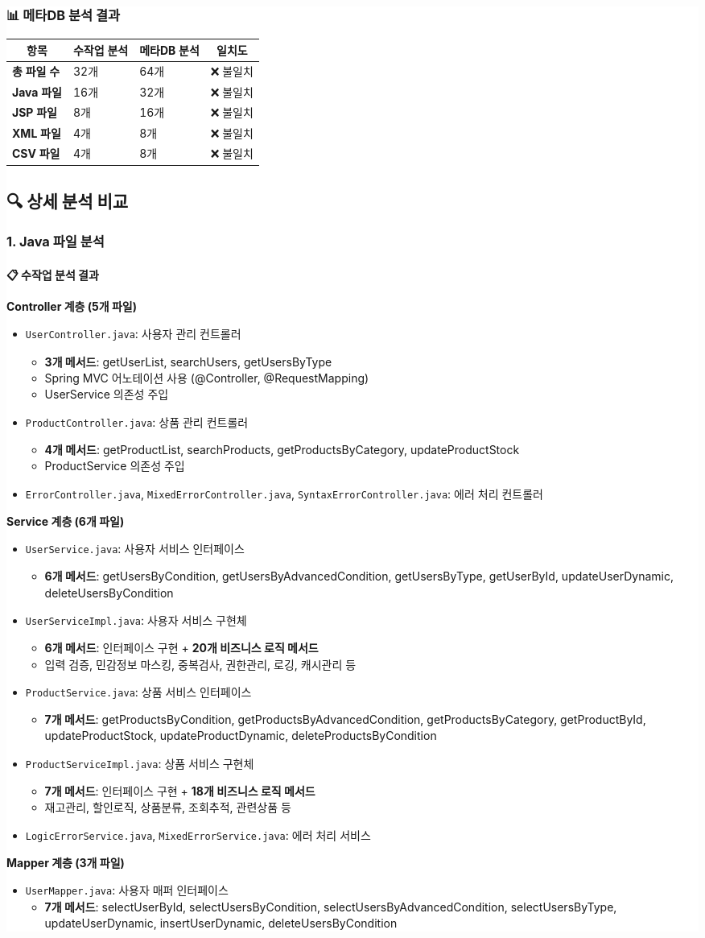 ### 📊 메타DB 분석 결과

| 항목 | 수작업 분석 | 메타DB 분석 | 일치도 |
|------|-------------|-------------|--------|
| **총 파일 수** | 32개 | 64개 | ❌ 불일치 |
| **Java 파일** | 16개 | 32개 | ❌ 불일치 |
| **JSP 파일** | 8개 | 16개 | ❌ 불일치 |
| **XML 파일** | 4개 | 8개 | ❌ 불일치 |
| **CSV 파일** | 4개 | 8개 | ❌ 불일치 |

## 🔍 상세 분석 비교

### 1. Java 파일 분석

#### 📋 수작업 분석 결과

**Controller 계층 (5개 파일)**
- `UserController.java`: 사용자 관리 컨트롤러
  - **3개 메서드**: getUserList, searchUsers, getUsersByType
  - Spring MVC 어노테이션 사용 (@Controller, @RequestMapping)
  - UserService 의존성 주입
  
- `ProductController.java`: 상품 관리 컨트롤러
  - **4개 메서드**: getProductList, searchProducts, getProductsByCategory, updateProductStock
  - ProductService 의존성 주입

- `ErrorController.java`, `MixedErrorController.java`, `SyntaxErrorController.java`: 에러 처리 컨트롤러

**Service 계층 (6개 파일)**
- `UserService.java`: 사용자 서비스 인터페이스
  - **6개 메서드**: getUsersByCondition, getUsersByAdvancedCondition, getUsersByType, getUserById, updateUserDynamic, deleteUsersByCondition
  
- `UserServiceImpl.java`: 사용자 서비스 구현체
  - **6개 메서드**: 인터페이스 구현 + **20개 비즈니스 로직 메서드**
  - 입력 검증, 민감정보 마스킹, 중복검사, 권한관리, 로깅, 캐시관리 등
  
- `ProductService.java`: 상품 서비스 인터페이스
  - **7개 메서드**: getProductsByCondition, getProductsByAdvancedCondition, getProductsByCategory, getProductById, updateProductStock, updateProductDynamic, deleteProductsByCondition
  
- `ProductServiceImpl.java`: 상품 서비스 구현체
  - **7개 메서드**: 인터페이스 구현 + **18개 비즈니스 로직 메서드**
  - 재고관리, 할인로직, 상품분류, 조회추적, 관련상품 등
  
- `LogicErrorService.java`, `MixedErrorService.java`: 에러 처리 서비스

**Mapper 계층 (3개 파일)**
- `UserMapper.java`: 사용자 매퍼 인터페이스
  - **7개 메서드**: selectUserById, selectUsersByCondition, selectUsersByAdvancedCondition, selectUsersByType, updateUserDynamic, insertUserDynamic, deleteUsersByCondition
  